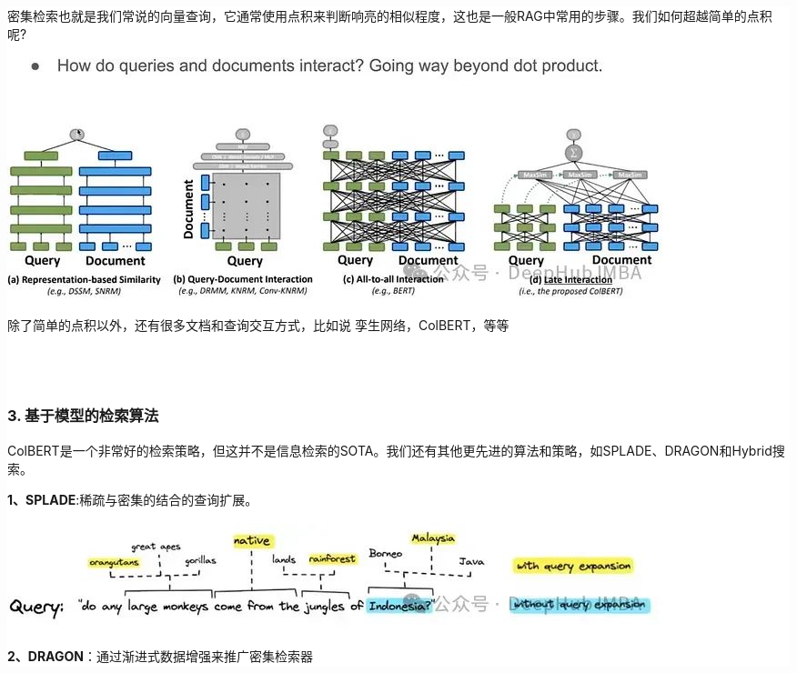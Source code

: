 密集检索也就是我们常说的向量查询，它通常使用点积来判断响亮的相似程度，这也是一般RAG中常用的步骤。我们如何超越简单的点积呢?

![1714363415682](image/31_RAG2.0/1714363415682.png)

除了简单的点积以外，还有很多文档和查询交互方式，比如说 孪生网络，ColBERT，等等

<br />

<br />

### 3. 基于模型的检索算法

ColBERT是一个非常好的检索策略，但这并不是信息检索的SOTA。我们还有其他更先进的算法和策略，如SPLADE、DRAGON和Hybrid搜索。

**1、SPLADE**:稀疏与密集的结合的查询扩展。

![1714363483086](image/31_RAG2.0/1714363483086.png)

**2、DRAGON**：通过渐进式数据增强来推广密集检索器
